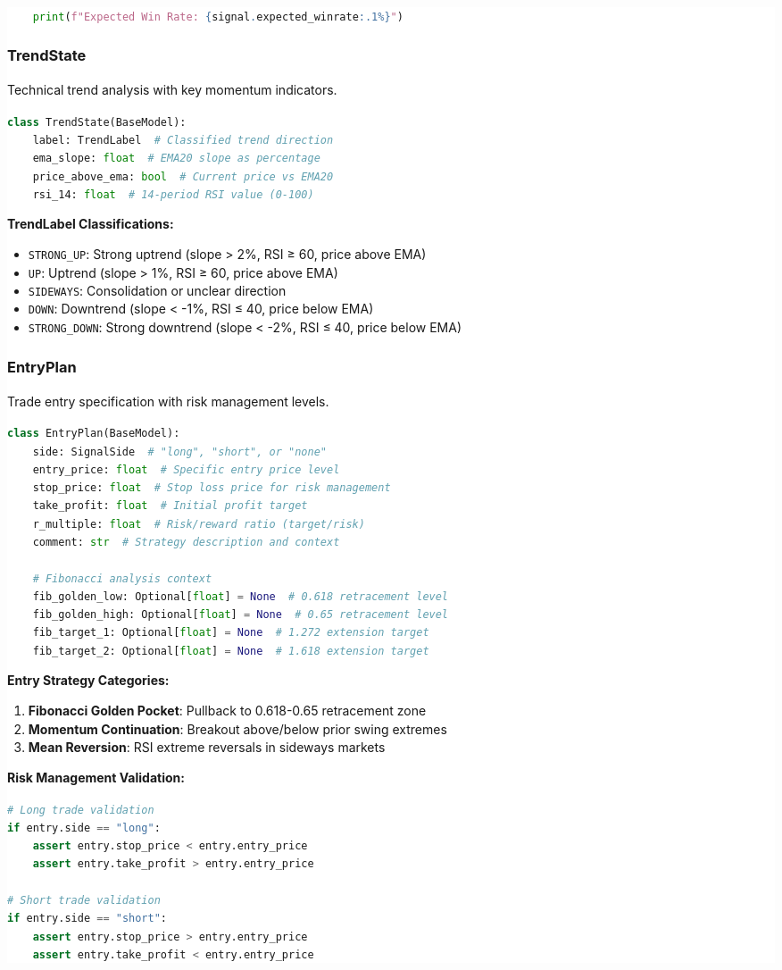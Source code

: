 ```python
    print(f"Expected Win Rate: {signal.expected_winrate:.1%}")
```

### TrendState

Technical trend analysis with key momentum indicators.

```python
class TrendState(BaseModel):
    label: TrendLabel  # Classified trend direction
    ema_slope: float  # EMA20 slope as percentage
    price_above_ema: bool  # Current price vs EMA20
    rsi_14: float  # 14-period RSI value (0-100)
```

**TrendLabel Classifications:**
- `STRONG_UP`: Strong uptrend (slope > 2%, RSI ≥ 60, price above EMA)  
- `UP`: Uptrend (slope > 1%, RSI ≥ 60, price above EMA)
- `SIDEWAYS`: Consolidation or unclear direction
- `DOWN`: Downtrend (slope < -1%, RSI ≤ 40, price below EMA)
- `STRONG_DOWN`: Strong downtrend (slope < -2%, RSI ≤ 40, price below EMA)

### EntryPlan  

Trade entry specification with risk management levels.

```python
class EntryPlan(BaseModel):
    side: SignalSide  # "long", "short", or "none"
    entry_price: float  # Specific entry price level
    stop_price: float  # Stop loss price for risk management
    take_profit: float  # Initial profit target
    r_multiple: float  # Risk/reward ratio (target/risk)
    comment: str  # Strategy description and context
    
    # Fibonacci analysis context
    fib_golden_low: Optional[float] = None  # 0.618 retracement level
    fib_golden_high: Optional[float] = None  # 0.65 retracement level  
    fib_target_1: Optional[float] = None  # 1.272 extension target
    fib_target_2: Optional[float] = None  # 1.618 extension target
```

**Entry Strategy Categories:**
1. **Fibonacci Golden Pocket**: Pullback to 0.618-0.65 retracement zone
2. **Momentum Continuation**: Breakout above/below prior swing extremes
3. **Mean Reversion**: RSI extreme reversals in sideways markets

**Risk Management Validation:**
```python
# Long trade validation
if entry.side == "long":
    assert entry.stop_price < entry.entry_price
    assert entry.take_profit > entry.entry_price
    
# Short trade validation  
if entry.side == "short":
    assert entry.stop_price > entry.entry_price
    assert entry.take_profit < entry.entry_price
```
